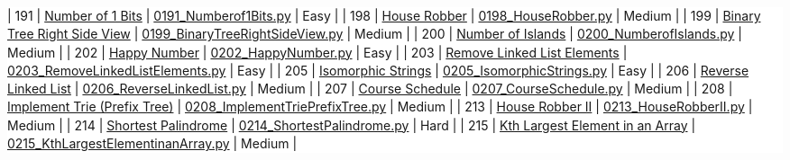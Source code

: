 | 191  | [Number of 1 Bits](https://leetcode.com/problems/number-of-1-bits/description/)                                                                                                                       | [0191_Numberof1Bits.py](https://github.com/jinxuan-owyong/leetcode/blob/master/py/0191_Numberof1Bits.py)                                                                                                     | Easy       |
| 198  | [House Robber](https://leetcode.com/problems/house-robber/description/)                                                                                                                               | [0198_HouseRobber.py](https://github.com/jinxuan-owyong/leetcode/blob/master/py/0198_HouseRobber.py)                                                                                                         | Medium     |
| 199  | [Binary Tree Right Side View](https://leetcode.com/problems/binary-tree-right-side-view/description/)                                                                                                 | [0199_BinaryTreeRightSideView.py](https://github.com/jinxuan-owyong/leetcode/blob/master/py/0199_BinaryTreeRightSideView.py)                                                                                 | Medium     |
| 200  | [Number of Islands](https://leetcode.com/problems/number-of-islands/description/)                                                                                                                     | [0200_NumberofIslands.py](https://github.com/jinxuan-owyong/leetcode/blob/master/py/0200_NumberofIslands.py)                                                                                                 | Medium     |
| 202  | [Happy Number](https://leetcode.com/problems/happy-number/description/)                                                                                                                               | [0202_HappyNumber.py](https://github.com/jinxuan-owyong/leetcode/blob/master/py/0202_HappyNumber.py)                                                                                                         | Easy       |
| 203  | [Remove Linked List Elements](https://leetcode.com/problems/remove-linked-list-elements/description/)                                                                                                 | [0203_RemoveLinkedListElements.py](https://github.com/jinxuan-owyong/leetcode/blob/master/py/0203_RemoveLinkedListElements.py)                                                                               | Easy       |
| 205  | [Isomorphic Strings](https://leetcode.com/problems/isomorphic-strings/description/)                                                                                                                   | [0205_IsomorphicStrings.py](https://github.com/jinxuan-owyong/leetcode/blob/master/py/0205_IsomorphicStrings.py)                                                                                             | Easy       |
| 206  | [Reverse Linked List](https://leetcode.com/problems/reverse-linked-list/description/)                                                                                                                 | [0206_ReverseLinkedList.py](https://github.com/jinxuan-owyong/leetcode/blob/master/py/0206_ReverseLinkedList.py)                                                                                             | Medium     |
| 207  | [Course Schedule](https://leetcode.com/problems/course-schedule/description/)                                                                                                                         | [0207_CourseSchedule.py](https://github.com/jinxuan-owyong/leetcode/blob/master/py/0207_CourseSchedule.py)                                                                                                   | Medium     |
| 208  | [Implement Trie (Prefix Tree)](https://leetcode.com/problems/implement-trie-prefix-tree/description/)                                                                                                 | [0208_ImplementTriePrefixTree.py](https://github.com/jinxuan-owyong/leetcode/blob/master/py/0208_ImplementTriePrefixTree.py)                                                                                 | Medium     |
| 213  | [House Robber II](https://leetcode.com/problems/house-robber-ii/description/)                                                                                                                         | [0213_HouseRobberII.py](https://github.com/jinxuan-owyong/leetcode/blob/master/py/0213_HouseRobberII.py)                                                                                                     | Medium     |
| 214  | [Shortest Palindrome](https://leetcode.com/problems/shortest-palindrome/description/)                                                                                                                 | [0214_ShortestPalindrome.py](https://github.com/jinxuan-owyong/leetcode/blob/master/py/0214_ShortestPalindrome.py)                                                                                           | Hard       |
| 215  | [Kth Largest Element in an Array](https://leetcode.com/problems/kth-largest-element-in-an-array/description/)                                                                                         | [0215_KthLargestElementinanArray.py](https://github.com/jinxuan-owyong/leetcode/blob/master/py/0215_KthLargestElementinanArray.py)                                                                           | Medium     |